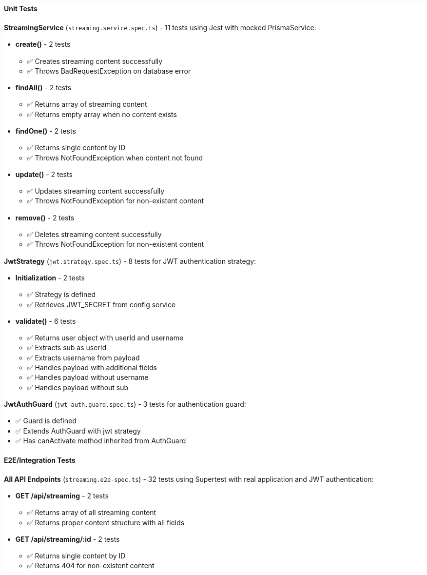 #### Unit Tests

**StreamingService** (`streaming.service.spec.ts`) - 11 tests using Jest with mocked PrismaService:

- **create()** - 2 tests
  - ✅ Creates streaming content successfully
  - ✅ Throws BadRequestException on database error

- **findAll()** - 2 tests
  - ✅ Returns array of streaming content
  - ✅ Returns empty array when no content exists

- **findOne()** - 2 tests
  - ✅ Returns single content by ID
  - ✅ Throws NotFoundException when content not found

- **update()** - 2 tests
  - ✅ Updates streaming content successfully
  - ✅ Throws NotFoundException for non-existent content

- **remove()** - 2 tests
  - ✅ Deletes streaming content successfully
  - ✅ Throws NotFoundException for non-existent content

**JwtStrategy** (`jwt.strategy.spec.ts`) - 8 tests for JWT authentication strategy:

- **Initialization** - 2 tests
  - ✅ Strategy is defined
  - ✅ Retrieves JWT_SECRET from config service

- **validate()** - 6 tests
  - ✅ Returns user object with userId and username
  - ✅ Extracts sub as userId
  - ✅ Extracts username from payload
  - ✅ Handles payload with additional fields
  - ✅ Handles payload without username
  - ✅ Handles payload without sub

**JwtAuthGuard** (`jwt-auth.guard.spec.ts`) - 3 tests for authentication guard:

- ✅ Guard is defined
- ✅ Extends AuthGuard with jwt strategy
- ✅ Has canActivate method inherited from AuthGuard

#### E2E/Integration Tests

**All API Endpoints** (`streaming.e2e-spec.ts`) - 32 tests using Supertest with real application and JWT authentication:

- **GET /api/streaming** - 2 tests
  - ✅ Returns array of all streaming content
  - ✅ Returns proper content structure with all fields

- **GET /api/streaming/:id** - 2 tests
  - ✅ Returns single content by ID
  - ✅ Returns 404 for non-existent content
